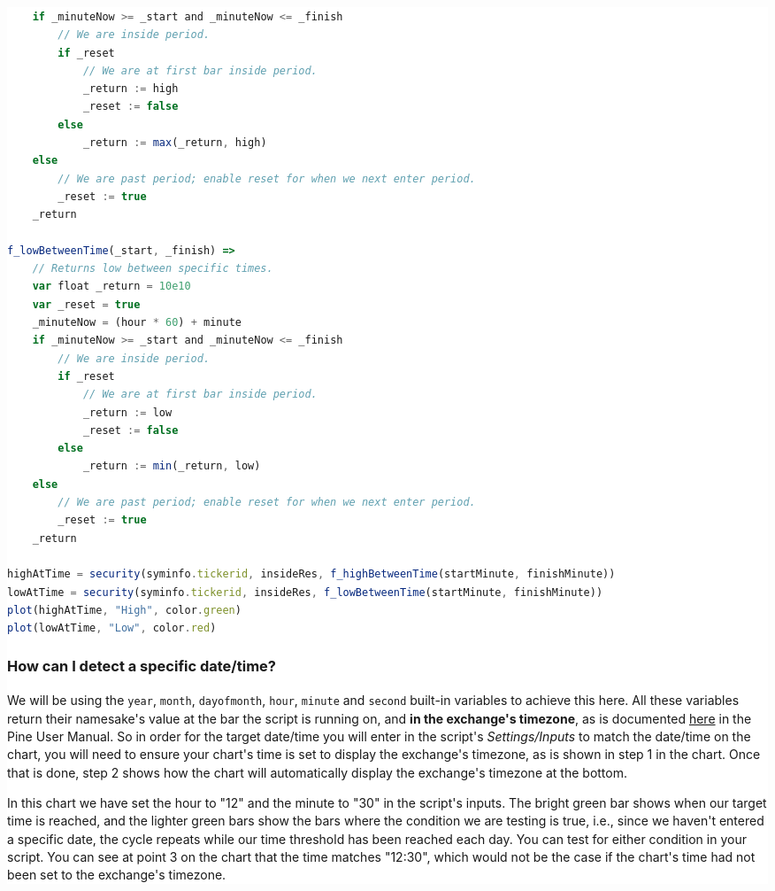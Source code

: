```js
    if _minuteNow >= _start and _minuteNow <= _finish
        // We are inside period.
        if _reset
            // We are at first bar inside period.
            _return := high
            _reset := false
        else
            _return := max(_return, high)
    else
        // We are past period; enable reset for when we next enter period.
        _reset := true
    _return

f_lowBetweenTime(_start, _finish) =>
    // Returns low between specific times.
    var float _return = 10e10
    var _reset = true
    _minuteNow = (hour * 60) + minute
    if _minuteNow >= _start and _minuteNow <= _finish
        // We are inside period.
        if _reset
            // We are at first bar inside period.
            _return := low
            _reset := false
        else
            _return := min(_return, low)
    else
        // We are past period; enable reset for when we next enter period.
        _reset := true
    _return

highAtTime = security(syminfo.tickerid, insideRes, f_highBetweenTime(startMinute, finishMinute))
lowAtTime = security(syminfo.tickerid, insideRes, f_lowBetweenTime(startMinute, finishMinute))
plot(highAtTime, "High", color.green)
plot(lowAtTime, "Low", color.red)
```

### How can I detect a specific date/time?
We will be using the `year`, `month`, `dayofmonth`, `hour`, `minute` and `second` built-in variables to achieve this here. All these variables return their namesake's value at the bar the script is running on, and **in the exchange's timezone**, as is documented [here](https://www.tradingview.com/pine-script-docs/en/v4/essential/Sessions_and_time_functions.html#built-in-variables-for-working-with-time) in the Pine User Manual. So in order for the target date/time you will enter in the script's *Settings/Inputs* to match the date/time on the chart, you will need to ensure your chart's time is set to display the exchange's timezone, as is shown in step 1 in the chart. Once that is done, step 2 shows how the chart will automatically display the exchange's timezone at the bottom.

In this chart we have set the hour to "12" and the minute to "30" in the script's inputs. The bright green bar shows when our target time is reached, and the lighter green bars show the bars where the condition we are testing is true, i.e., since we haven't entered a specific date, the cycle repeats while our time threshold has been reached each day. You can test for either condition in your script. You can see at point 3 on the chart that the time matches "12:30", which would not be the case if the chart's time had not been set to the exchange's timezone.
